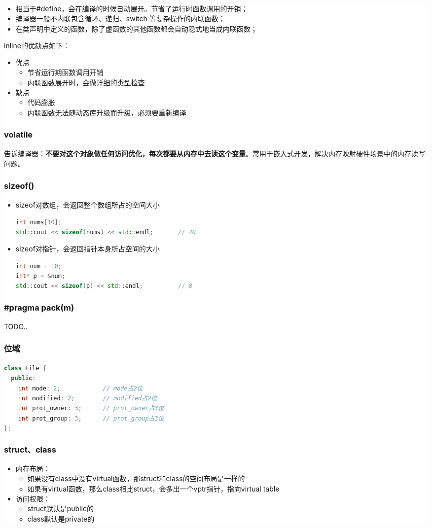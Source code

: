 - 相当于#define，会在编译的时候自动展开。节省了运行时函数调用的开销；
- 编译器一般不内联包含循环、递归、switch 等复杂操作的内联函数；
- 在类声明中定义的函数，除了虚函数的其他函数都会自动隐式地当成内联函数；

inline的优缺点如下：

- 优点
  - 节省运行期函数调用开销
  - 内联函数展开时，会做详细的类型检查
- 缺点
  - 代码膨胀
  - 内联函数无法随动态库升级而升级，必须要重新编译

### volatile

告诉编译器：**不要对这个对象做任何访问优化，每次都要从内存中去读这个变量**。常用于嵌入式开发，解决内存映射硬件场景中的内存读写问题。

### sizeof()

- sizeof对数组，会返回整个数组所占的空间大小

  ```c++
  int nums[10];
  std::cout << sizeof(nums) << std::endl;		// 40
  ```

- sizeof对指针，会返回指针本身所占空间的大小

  ```c++
  int num = 10;
  int* p = &num;
  std::cout << sizeof(p) << std::endl;			// 8
  ```

### #pragma pack(m)

TODO..

### 位域

```c++
class File {
  public:
    int mode: 2;			// mode占2位
    int modified: 2;		// modified占2位
    int prot_owner: 3;		// prot_owner占3位
    int prot_group: 3;		// prot_group占3位
};
```

### struct、class

- 内存布局：
  - 如果没有class中没有virtual函数，那struct和class的空间布局是一样的
  - 如果有virtual函数，那么class相比struct，会多出一个vptr指针，指向virtual table
- 访问权限：
  - struct默认是public的
  - class默认是private的
